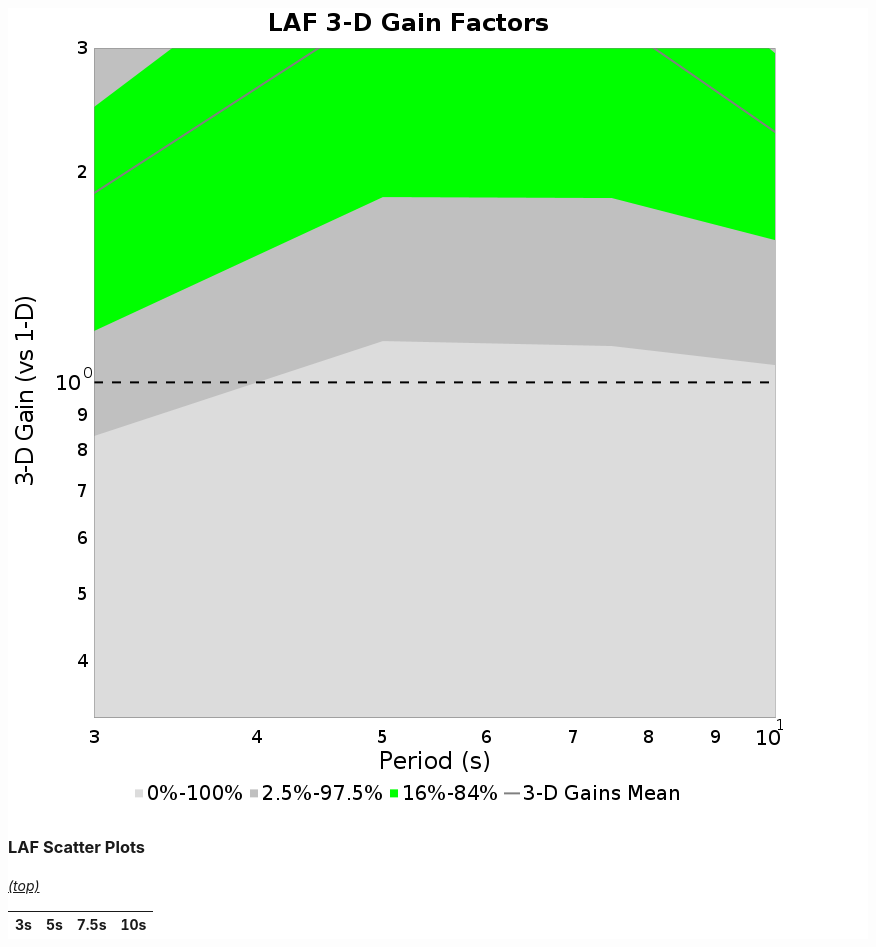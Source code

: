 ![Gain Spectra](resources/LAF_amp_spectra.png)
### LAF Scatter Plots
*[(top)](#table-of-contents)*

| **3s** | **5s** | **7.5s** | **10s** |
|-----|-----|-----|-----|